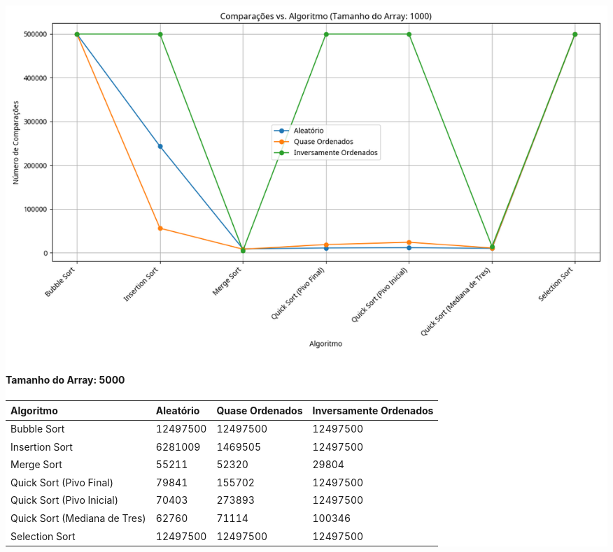 ![Comparações - Tamanho do Array: 1000](graficos\comparacoes_array_1000.png)

#### Tamanho do Array: 5000

| Algoritmo | Aleatório | Quase Ordenados | Inversamente Ordenados |
| :------------- | :------- | :------------ | :------------- |
| Bubble Sort |  12497500   |  12497500   |  12497500   |
| Insertion Sort |  6281009   |  1469505   |  12497500   |
| Merge Sort |  55211   |  52320   |  29804   |
| Quick Sort (Pivo Final) |  79841   |  155702   |  12497500   |
| Quick Sort (Pivo Inicial) |  70403   |  273893   |  12497500   |
| Quick Sort (Mediana de Tres) |  62760   |  71114   |  100346   |
| Selection Sort |  12497500   |  12497500   |  12497500   |
